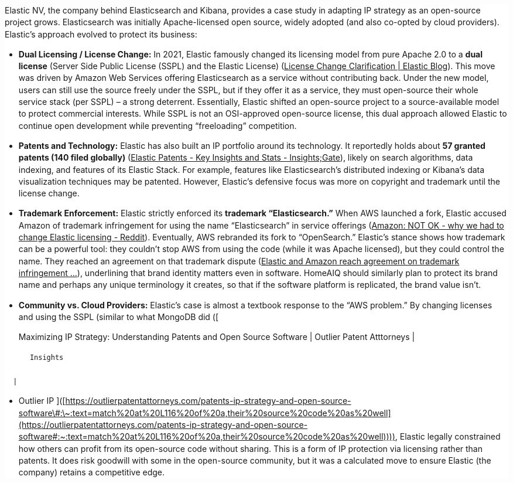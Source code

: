 Elastic NV, the company behind Elasticsearch and Kibana, provides a case study in adapting IP strategy as an open-source project grows. Elasticsearch was initially Apache-licensed open source, widely adopted (and also co-opted by cloud providers). Elastic’s approach evolved to protect its business:

* **Dual Licensing / License Change:** In 2021, Elastic famously changed its licensing model from pure Apache 2.0 to a **dual license** (Server Side Public License (SSPL) and the Elastic License) ([License Change Clarification | Elastic Blog](https://www.elastic.co/blog/license-change-clarification#:~:text=License%20Change%20Clarification%20,the%20Elastic%20License%20and%20SSPL)). This move was driven by Amazon Web Services offering Elasticsearch as a service without contributing back. Under the new model, users can still use the source freely under the SSPL, but if they offer it as a service, they must open-source their whole service stack (per SSPL) – a strong deterrent. Essentially, Elastic shifted an open-source project to a source-available model to protect commercial interests. While SSPL is not an OSI-approved open-source license, this dual approach allowed Elastic to continue open development while preventing “freeloading” competition.

* **Patents and Technology:** Elastic has also built an IP portfolio around its technology. It reportedly holds about **57 granted patents (140 filed globally)** ([Elastic Patents \- Key Insights and Stats \- Insights;Gate](https://insights.greyb.com/elastic-patents/#:~:text=Elastic%20has%20a%20total%20of,the%20origin%20country%20of%20Elastic)), likely on search algorithms, data indexing, and features of its Elastic Stack. For example, features like Elasticsearch’s distributed indexing or Kibana’s data visualization techniques may be patented. However, Elastic’s defensive focus was more on copyright and trademark until the license change.

* **Trademark Enforcement:** Elastic strictly enforced its **trademark “Elasticsearch.”** When AWS launched a fork, Elastic accused Amazon of trademark infringement for using the name “Elasticsearch” in service offerings ([Amazon: NOT OK \- why we had to change Elastic licensing \- Reddit](https://www.reddit.com/r/opensource/comments/l0lakp/amazon_not_ok_why_we_had_to_change_elastic/#:~:text=They%20described%20actual%20trademark%20and,which%20requires%20changing%20the%20license)). Eventually, AWS rebranded its fork to “OpenSearch.” Elastic’s stance shows how trademark can be a powerful tool: they couldn’t stop AWS from using the code (while it was Apache licensed), but they could control the name. They reached an agreement on that trademark dispute ([Elastic and Amazon reach agreement on trademark infringement ...](https://news.ycombinator.com/item?id=30366026#:~:text=Elastic%20and%20Amazon%20reach%20agreement,definitely%20turned%20me%20off)), underlining that brand identity matters even in software. HomeAIQ should similarly plan to protect its brand name and perhaps any unique terminology it creates, so that if the software platform is replicated, the brand value isn’t.

* **Community vs. Cloud Providers:** Elastic’s case is almost a textbook response to the “AWS problem.” By changing licenses and using the SSPL (similar to what MongoDB did (\[

   Maximizing IP Strategy: Understanding Patents and Open Source Software | Outlier Patent Atttorneys |

```
      Insights
  
  |
```

*   
  Outlier IP \]([https://outlierpatentattorneys.com/patents-ip-strategy-and-open-source-software\#:\~:text=match%20at%20L116%20of%20a,their%20source%20code%20as%20well](https://outlierpatentattorneys.com/patents-ip-strategy-and-open-source-software#:~:text=match%20at%20L116%20of%20a,their%20source%20code%20as%20well)))), Elastic legally constrained how others can profit from its open-source code without sharing. This is a form of IP protection via licensing rather than patents. It does risk goodwill with some in the open-source community, but it was a calculated move to ensure Elastic (the company) retains a competitive edge.
